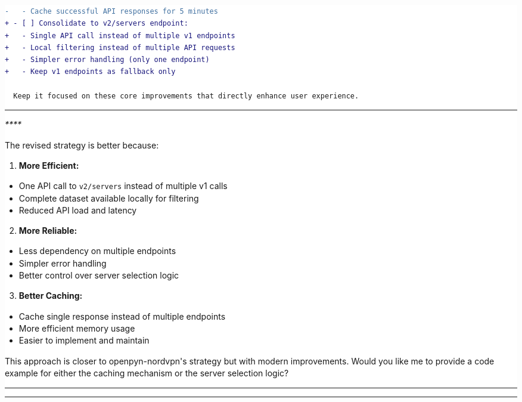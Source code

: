 ```diff
-   - Cache successful API responses for 5 minutes
+ - [ ] Consolidate to v2/servers endpoint:
+   - Single API call instead of multiple v1 endpoints
+   - Local filtering instead of multiple API requests
+   - Simpler error handling (only one endpoint)
+   - Keep v1 endpoints as fallback only
  
  Keep it focused on these core improvements that directly enhance user experience.
```

---

_****_



The revised strategy is better because:

1. **More Efficient:**
- One API call to `v2/servers` instead of multiple v1 calls
- Complete dataset available locally for filtering
- Reduced API load and latency

2. **More Reliable:**
- Less dependency on multiple endpoints
- Simpler error handling
- Better control over server selection logic

3. **Better Caching:**
- Cache single response instead of multiple endpoints
- More efficient memory usage
- Easier to implement and maintain

This approach is closer to openpyn-nordvpn's strategy but with modern improvements. Would you like me to provide a code example for either the caching mechanism or the server selection logic?

---



---


